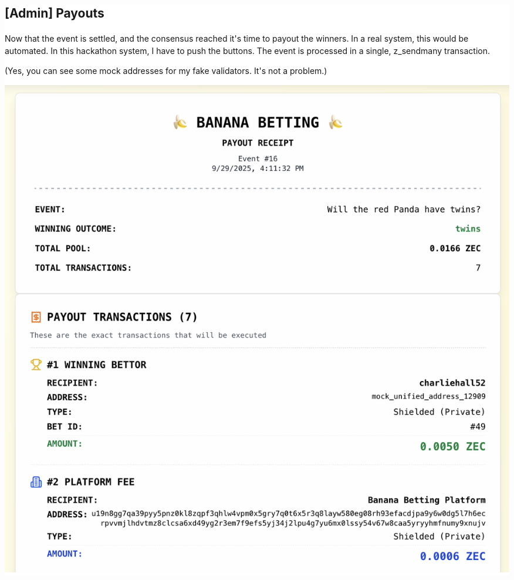 ## [Admin] Payouts

Now that the event is settled, and the consensus reached it's time to payout the winners. In a real system, this would be automated. In this hackathon system, I have to push the buttons. The event is processed in a single, z_sendmany transaction.

(Yes, you can see some mock addresses for my fake validators. It's not a problem.)

![screenshot of the payout receipt](screenshots/payout_reciept_1.png)